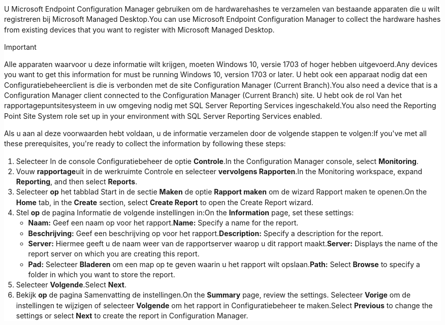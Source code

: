 <span data-ttu-id="5b0aa-124">U Microsoft Endpoint Configuration Manager gebruiken om de hardwarehashes te verzamelen van bestaande apparaten die u wilt registreren bij Microsoft Managed Desktop.</span><span class="sxs-lookup"><span data-stu-id="5b0aa-124">You can use Microsoft Endpoint Configuration Manager to collect the hardware hashes from existing devices that you want to register with Microsoft Managed Desktop.</span></span>

> [!IMPORTANT]
> <span data-ttu-id="5b0aa-125">Alle apparaten waarvoor u deze informatie wilt krijgen, moeten Windows 10, versie 1703 of hoger hebben uitgevoerd.</span><span class="sxs-lookup"><span data-stu-id="5b0aa-125">Any devices you want to get this information for must be running Windows 10, version 1703 or later.</span></span> <span data-ttu-id="5b0aa-126">U hebt ook een apparaat nodig dat een Configuratiebeheerclient is die is verbonden met de site Configuration Manager (Current Branch).</span><span class="sxs-lookup"><span data-stu-id="5b0aa-126">You also need a device that is a Configuration Manager client connected to the Configuration Manager (Current Branch) site.</span></span> <span data-ttu-id="5b0aa-127">U hebt ook de rol Van het rapportagepuntsitesysteem in uw omgeving nodig met SQL Server Reporting Services ingeschakeld.</span><span class="sxs-lookup"><span data-stu-id="5b0aa-127">You also need the Reporting Point Site System role set up in your environment with SQL Server Reporting Services enabled.</span></span> 

<span data-ttu-id="5b0aa-128">Als u aan al deze voorwaarden hebt voldaan, u de informatie verzamelen door de volgende stappen te volgen:</span><span class="sxs-lookup"><span data-stu-id="5b0aa-128">If you've met all these prerequisites, you're ready to collect the information by following these steps:</span></span>

1. <span data-ttu-id="5b0aa-129">Selecteer In de console Configuratiebeheer de optie **Controle**.</span><span class="sxs-lookup"><span data-stu-id="5b0aa-129">In the Configuration Manager console, select **Monitoring**.</span></span> 
2. <span data-ttu-id="5b0aa-130">Vouw **rapportage**uit in de werkruimte Controle en selecteer **vervolgens Rapporten**.</span><span class="sxs-lookup"><span data-stu-id="5b0aa-130">In the Monitoring workspace, expand **Reporting**, and then select **Reports**.</span></span> 
3. <span data-ttu-id="5b0aa-131">Selecteer **op** het tabblad Start in de sectie **Maken** de optie **Rapport maken** om de wizard Rapport maken te openen.</span><span class="sxs-lookup"><span data-stu-id="5b0aa-131">On the **Home** tab, in the **Create** section, select **Create Report** to open the Create Report wizard.</span></span> 
4. <span data-ttu-id="5b0aa-132">Stel **op** de pagina Informatie de volgende instellingen in:</span><span class="sxs-lookup"><span data-stu-id="5b0aa-132">On the **Information** page, set these settings:</span></span> 
    - <span data-ttu-id="5b0aa-133">**Naam:** Geef een naam op voor het rapport.</span><span class="sxs-lookup"><span data-stu-id="5b0aa-133">**Name:** Specify a name for the report.</span></span> 
    - <span data-ttu-id="5b0aa-134">**Beschrijving:** Geef een beschrijving op voor het rapport.</span><span class="sxs-lookup"><span data-stu-id="5b0aa-134">**Description:** Specify a description for the report.</span></span> 
    - <span data-ttu-id="5b0aa-135">**Server:** Hiermee geeft u de naam weer van de rapportserver waarop u dit rapport maakt.</span><span class="sxs-lookup"><span data-stu-id="5b0aa-135">**Server:** Displays the name of the report server on which you are creating this report.</span></span> 
    - <span data-ttu-id="5b0aa-136">**Pad:** Selecteer **Bladeren** om een map op te geven waarin u het rapport wilt opslaan.</span><span class="sxs-lookup"><span data-stu-id="5b0aa-136">**Path:** Select **Browse** to specify a folder in which you want to store the report.</span></span> 
5. <span data-ttu-id="5b0aa-137">Selecteer **Volgende**.</span><span class="sxs-lookup"><span data-stu-id="5b0aa-137">Select **Next**.</span></span> 
6. <span data-ttu-id="5b0aa-138">Bekijk **op** de pagina Samenvatting de instellingen.</span><span class="sxs-lookup"><span data-stu-id="5b0aa-138">On the **Summary** page, review the settings.</span></span> <span data-ttu-id="5b0aa-139">Selecteer **Vorige** om de instellingen te wijzigen of selecteer **Volgende** om het rapport in Configuratiebeheer te maken.</span><span class="sxs-lookup"><span data-stu-id="5b0aa-139">Select **Previous** to change the settings or select **Next** to create the report in Configuration Manager.</span></span> 

[//]: # (Helaas is dit niet waar. We kunnen deze notitie verwijderen - maar laat het nu tot we een kans om te chatten over.)